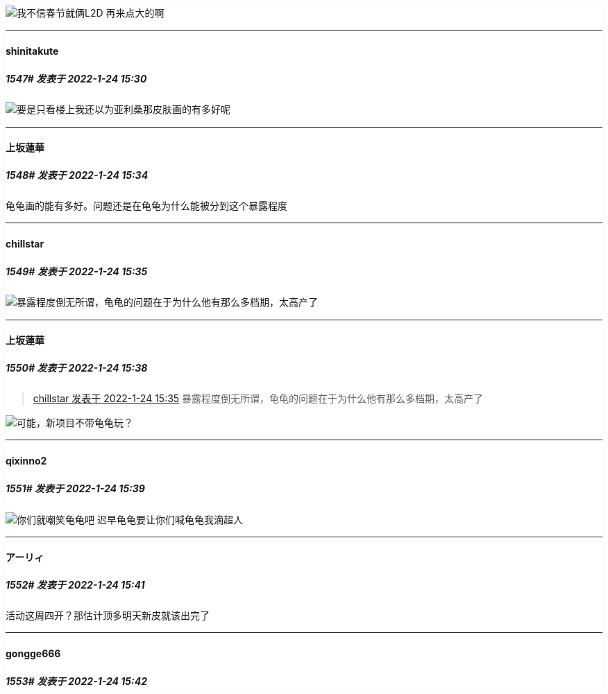 <img src="https://static.saraba1st.com/image/smiley/face2017/067.png" referrerpolicy="no-referrer">我不信春节就俩L2D 再来点大的啊

*****

####  shinitakute  
##### 1547#       发表于 2022-1-24 15:30

<img src="https://static.saraba1st.com/image/smiley/face2017/037.png" referrerpolicy="no-referrer">要是只看楼上我还以为亚利桑那皮肤画的有多好呢

*****

####  上坂蓮華  
##### 1548#       发表于 2022-1-24 15:34

龟龟画的能有多好。问题还是在龟龟为什么能被分到这个暴露程度

*****

####  chillstar  
##### 1549#       发表于 2022-1-24 15:35

<img src="https://static.saraba1st.com/image/smiley/face2017/067.png" referrerpolicy="no-referrer">暴露程度倒无所谓，龟龟的问题在于为什么他有那么多档期，太高产了

*****

####  上坂蓮華  
##### 1550#       发表于 2022-1-24 15:38

<blockquote><a href="httphttps://bbs.saraba1st.com/2b/forum.php?mod=redirect&amp;goto=findpost&amp;pid=54413219&amp;ptid=2041774" target="_blank">chillstar 发表于 2022-1-24 15:35</a>
暴露程度倒无所谓，龟龟的问题在于为什么他有那么多档期，太高产了</blockquote>
<img src="https://static.saraba1st.com/image/smiley/face2017/068.png" referrerpolicy="no-referrer">可能，新项目不带龟龟玩？

*****

####  qixinno2  
##### 1551#       发表于 2022-1-24 15:39

<img src="https://static.saraba1st.com/image/smiley/face2017/067.png" referrerpolicy="no-referrer">你们就嘲笑龟龟吧 迟早龟龟要让你们喊龟龟我滴超人

*****

####  アーリィ  
##### 1552#       发表于 2022-1-24 15:41

活动这周四开？那估计顶多明天新皮就该出完了

*****

####  gongge666  
##### 1553#       发表于 2022-1-24 15:42
